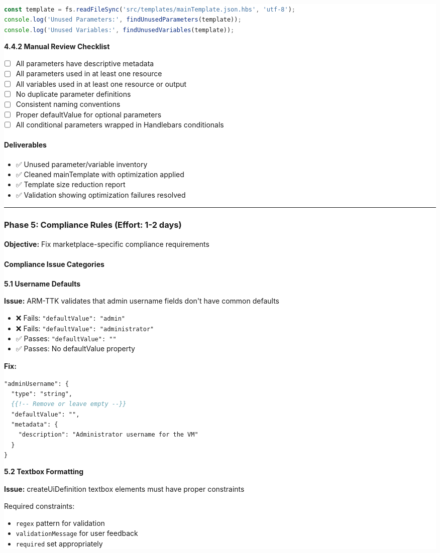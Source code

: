```typescript
const template = fs.readFileSync('src/templates/mainTemplate.json.hbs', 'utf-8');
console.log('Unused Parameters:', findUnusedParameters(template));
console.log('Unused Variables:', findUnusedVariables(template));
```

**4.4.2 Manual Review Checklist**

- [ ] All parameters have descriptive metadata
- [ ] All parameters used in at least one resource
- [ ] All variables used in at least one resource or output
- [ ] No duplicate parameter definitions
- [ ] Consistent naming conventions
- [ ] Proper defaultValue for optional parameters
- [ ] All conditional parameters wrapped in Handlebars conditionals

#### Deliverables
- ✅ Unused parameter/variable inventory
- ✅ Cleaned mainTemplate with optimization applied
- ✅ Template size reduction report
- ✅ Validation showing optimization failures resolved

---

### Phase 5: Compliance Rules (Effort: 1-2 days)

**Objective:** Fix marketplace-specific compliance requirements

#### Compliance Issue Categories

**5.1 Username Defaults**

**Issue:** ARM-TTK validates that admin username fields don't have common defaults
- ❌ Fails: `"defaultValue": "admin"`
- ❌ Fails: `"defaultValue": "administrator"`
- ✅ Passes: `"defaultValue": ""`
- ✅ Passes: No defaultValue property

**Fix:**
```handlebars
"adminUsername": {
  "type": "string",
  {{!-- Remove or leave empty --}}
  "defaultValue": "",
  "metadata": {
    "description": "Administrator username for the VM"
  }
}
```

**5.2 Textbox Formatting**

**Issue:** createUiDefinition textbox elements must have proper constraints

Required constraints:
- `regex` pattern for validation
- `validationMessage` for user feedback
- `required` set appropriately
